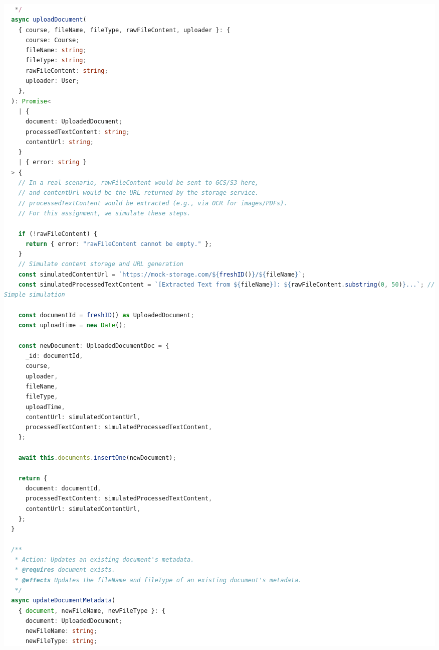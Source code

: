 ```typescript
   */
  async uploadDocument(
    { course, fileName, fileType, rawFileContent, uploader }: {
      course: Course;
      fileName: string;
      fileType: string;
      rawFileContent: string;
      uploader: User;
    },
  ): Promise<
    | {
      document: UploadedDocument;
      processedTextContent: string;
      contentUrl: string;
    }
    | { error: string }
  > {
    // In a real scenario, rawFileContent would be sent to GCS/S3 here,
    // and contentUrl would be the URL returned by the storage service.
    // processedTextContent would be extracted (e.g., via OCR for images/PDFs).
    // For this assignment, we simulate these steps.

    if (!rawFileContent) {
      return { error: "rawFileContent cannot be empty." };
    }
    // Simulate content storage and URL generation
    const simulatedContentUrl = `https://mock-storage.com/${freshID()}/${fileName}`;
    const simulatedProcessedTextContent = `[Extracted Text from ${fileName}]: ${rawFileContent.substring(0, 50)}...`; // Simple simulation

    const documentId = freshID() as UploadedDocument;
    const uploadTime = new Date();

    const newDocument: UploadedDocumentDoc = {
      _id: documentId,
      course,
      uploader,
      fileName,
      fileType,
      uploadTime,
      contentUrl: simulatedContentUrl,
      processedTextContent: simulatedProcessedTextContent,
    };

    await this.documents.insertOne(newDocument);

    return {
      document: documentId,
      processedTextContent: simulatedProcessedTextContent,
      contentUrl: simulatedContentUrl,
    };
  }

  /**
   * Action: Updates an existing document's metadata.
   * @requires document exists.
   * @effects Updates the fileName and fileType of an existing document's metadata.
   */
  async updateDocumentMetadata(
    { document, newFileName, newFileType }: {
      document: UploadedDocument;
      newFileName: string;
      newFileType: string;
```
